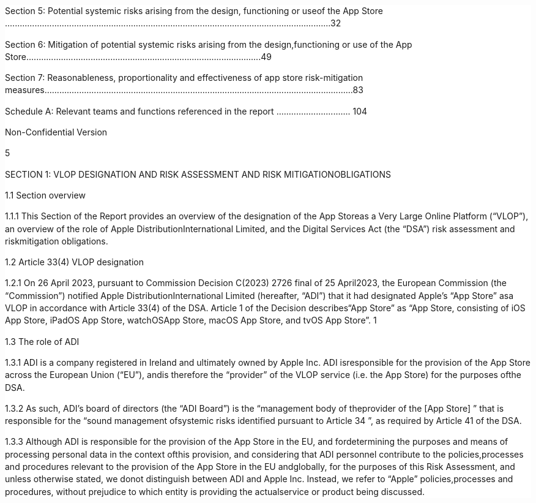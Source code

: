 Section 5: Potential systemic risks arising from the design, functioning or useof the App Store ....................................................................................................................................32

Section 6: Mitigation of potential systemic risks arising from the design,functioning or use of the App Store...............................................................................................49

Section 7: Reasonableness, proportionality and effectiveness of app store risk-mitigation measures.............................................................................................................................83

Schedule A: Relevant teams and functions referenced in the report .............................. 104

Non-Confidential Version



5



SECTION 1: VLOP DESIGNATION AND RISK ASSESSMENT AND RISK MITIGATIONOBLIGATIONS

1.1 Section overview



1.1.1 This Section of the Report provides an overview of the designation of the App Storeas a Very Large Online Platform (“VLOP”), an overview of the role of Apple DistributionInternational Limited, and the Digital Services Act (the “DSA”) risk assessment and riskmitigation obligations.

1.2 Article 33(4) VLOP designation



1.2.1 On 26 April 2023, pursuant to Commission Decision C(2023) 2726 final of 25 April2023, the European Commission (the “Commission”) notified Apple DistributionInternational Limited (hereafter, “ADI”) that it had designated Apple’s “App Store” asa VLOP in accordance with Article 33(4) of the DSA. Article 1 of the Decision describes“App Store” as “App Store, consisting of iOS App Store, iPadOS App Store, watchOSApp Store, macOS App Store, and tvOS App Store”. 1

1.3 The role of ADI



1.3.1 ADI is a company registered in Ireland and ultimately owned by Apple Inc. ADI isresponsible for the provision of the App Store across the European Union (“EU”), andis therefore the “provider” of the VLOP service (i.e. the App Store) for the purposes ofthe DSA.

1.3.2 As such, ADI’s board of directors (the “ADI Board”) is the “management body of theprovider of the [App Store] ” that is responsible for the “sound management ofsystemic risks identified pursuant to Article 34 ”, as required by Article 41 of the DSA.

1.3.3 Although ADI is responsible for the provision of the App Store in the EU, and fordetermining the purposes and means of processing personal data in the context ofthis provision, and considering that ADI personnel contribute to the policies,processes and procedures relevant to the provision of the App Store in the EU andglobally, for the purposes of this Risk Assessment, and unless otherwise stated, we donot distinguish between ADI and Apple Inc. Instead, we refer to “Apple” policies,processes and procedures, without prejudice to which entity is providing the actualservice or product being discussed.
